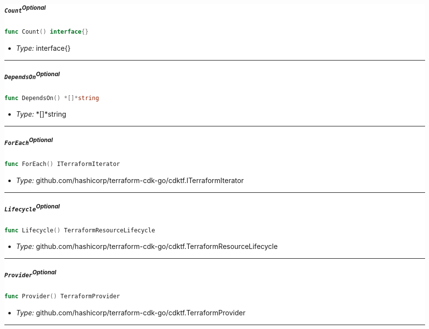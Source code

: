 ##### `Count`<sup>Optional</sup> <a name="Count" id="rhizo-co-terraform-provider-oci.dataOciIdentityDomainsGroup.DataOciIdentityDomainsGroup.property.count"></a>

```go
func Count() interface{}
```

- *Type:* interface{}

---

##### `DependsOn`<sup>Optional</sup> <a name="DependsOn" id="rhizo-co-terraform-provider-oci.dataOciIdentityDomainsGroup.DataOciIdentityDomainsGroup.property.dependsOn"></a>

```go
func DependsOn() *[]*string
```

- *Type:* *[]*string

---

##### `ForEach`<sup>Optional</sup> <a name="ForEach" id="rhizo-co-terraform-provider-oci.dataOciIdentityDomainsGroup.DataOciIdentityDomainsGroup.property.forEach"></a>

```go
func ForEach() ITerraformIterator
```

- *Type:* github.com/hashicorp/terraform-cdk-go/cdktf.ITerraformIterator

---

##### `Lifecycle`<sup>Optional</sup> <a name="Lifecycle" id="rhizo-co-terraform-provider-oci.dataOciIdentityDomainsGroup.DataOciIdentityDomainsGroup.property.lifecycle"></a>

```go
func Lifecycle() TerraformResourceLifecycle
```

- *Type:* github.com/hashicorp/terraform-cdk-go/cdktf.TerraformResourceLifecycle

---

##### `Provider`<sup>Optional</sup> <a name="Provider" id="rhizo-co-terraform-provider-oci.dataOciIdentityDomainsGroup.DataOciIdentityDomainsGroup.property.provider"></a>

```go
func Provider() TerraformProvider
```

- *Type:* github.com/hashicorp/terraform-cdk-go/cdktf.TerraformProvider

---
